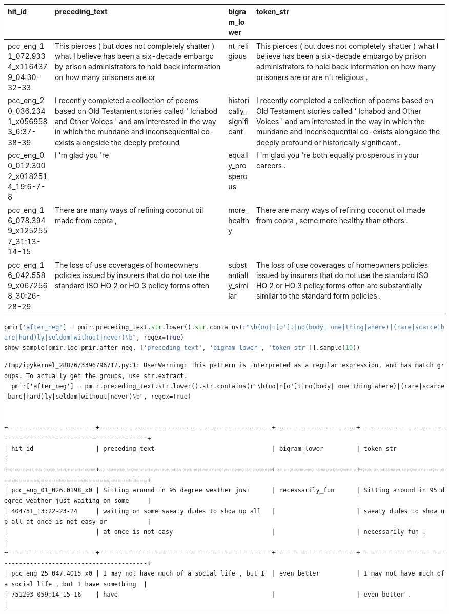 | hit_id                                   | preceding_text                                                                                                                                                                                                              | bigram_lower             | token_str                                                                                                                                                                                                                                                 |
|:-----------------------------------------|:----------------------------------------------------------------------------------------------------------------------------------------------------------------------------------------------------------------------------|:-------------------------|:----------------------------------------------------------------------------------------------------------------------------------------------------------------------------------------------------------------------------------------------------------|
| pcc_eng_11_072.9334_x1164379_04:30-32-33 | This pierces ( but does not completely shatter ) what I believe has been a six-decade embargo by prison administrators to hold back information on how many prisoners are or                                                | nt_religious             | This pierces ( but does not completely shatter ) what I believe has been a six-decade embargo by prison administrators to hold back information on how many prisoners are or are n't religious .                                                          |
| pcc_eng_20_036.2341_x0569583_6:37-38-39  | I recently completed a collection of poems based on Old Testament stories called ' Ichabod and Other Voices ' and am interested in the way in which the mundane and inconsequential co-exists alongside the deeply profound | historically_significant | I recently completed a collection of poems based on Old Testament stories called ' Ichabod and Other Voices ' and am interested in the way in which the mundane and inconsequential co-exists alongside the deeply profound or historically significant . |
| pcc_eng_00_012.3002_x0182514_19:6-7-8    | I 'm glad you 're                                                                                                                                                                                                           | equally_prosperous       | I 'm glad you 're both equally prosperous in your careers .                                                                                                                                                                                               |
| pcc_eng_16_078.3949_x1252557_31:13-14-15 | There are many ways of refining coconut oil made from copra ,                                                                                                                                                               | more_healthy             | There are many ways of refining coconut oil made from copra , some more healthy than others .                                                                                                                                                             |
| pcc_eng_16_042.5589_x0672568_30:26-28-29 | The loss of use coverages of homeowners policies issued by insurers that do not use the standard ISO HO 2 or HO 3 policy forms often                                                                                        | substantially_similar    | The loss of use coverages of homeowners policies issued by insurers that do not use the standard ISO HO 2 or HO 3 policy forms often are substantially similar to the standard form policies .                                                            |



```python
pmir['after_neg'] = pmir.preceding_text.str.lower().str.contains(r"\b(no|n[o']t|no(body| one|thing|where)|(rare|scarce|bare|hard)ly|seldom|without|never)\b", regex=True)
show_sample(pmir.loc[pmir.after_neg, ['preceding_text', 'bigram_lower', 'token_str']].sample(10))
```

    /tmp/ipykernel_28876/3396796712.py:1: UserWarning: This pattern is interpreted as a regular expression, and has match groups. To actually get the groups, use str.extract.
      pmir['after_neg'] = pmir.preceding_text.str.lower().str.contains(r"\b(no|n[o']t|no(body| one|thing|where)|(rare|scarce|bare|hard)ly|seldom|without|never)\b", regex=True)


    +------------------------+-----------------------------------------------+----------------------+--------------------------------------------------------------+
    | hit_id                 | preceding_text                                | bigram_lower         | token_str                                                    |
    +========================+===============================================+======================+==============================================================+
    | pcc_eng_01_026.0198_x0 | Sitting around in 95 degree weather just      | necessarily_fun      | Sitting around in 95 degree weather just waiting on some     |
    | 404751_13:22-23-24     | waiting on some sweaty dudes to show up all   |                      | sweaty dudes to show up all at once is not easy or           |
    |                        | at once is not easy                           |                      | necessarily fun .                                            |
    +------------------------+-----------------------------------------------+----------------------+--------------------------------------------------------------+
    | pcc_eng_25_047.4015_x0 | I may not have much of a social life , but I  | even_better          | I may not have much of a social life , but I have something  |
    | 751293_059:14-15-16    | have                                          |                      | even better .                                                |